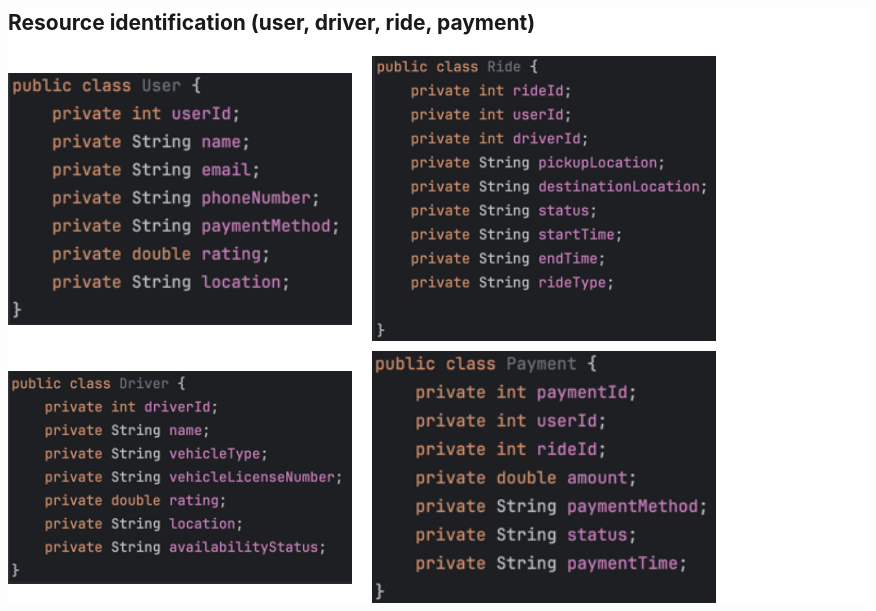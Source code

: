 
## Resource identification (user, driver, ride, payment)

<div style="display: flex; gap: 20px;">
  <img src="images-readme/img_4.png" alt="Image 1" width="40%" />
  <img src="images-readme/img_1.png" alt="Image 2" width="40%" />
</div>

<div style="display: flex; gap: 20px; margin-top: 10px;">
  <img src="images-readme/img_2.png" alt="Image 3" width="40%" />
  <img src="images-readme/img_3.png" alt="Image 4" width="40%" />
</div>
